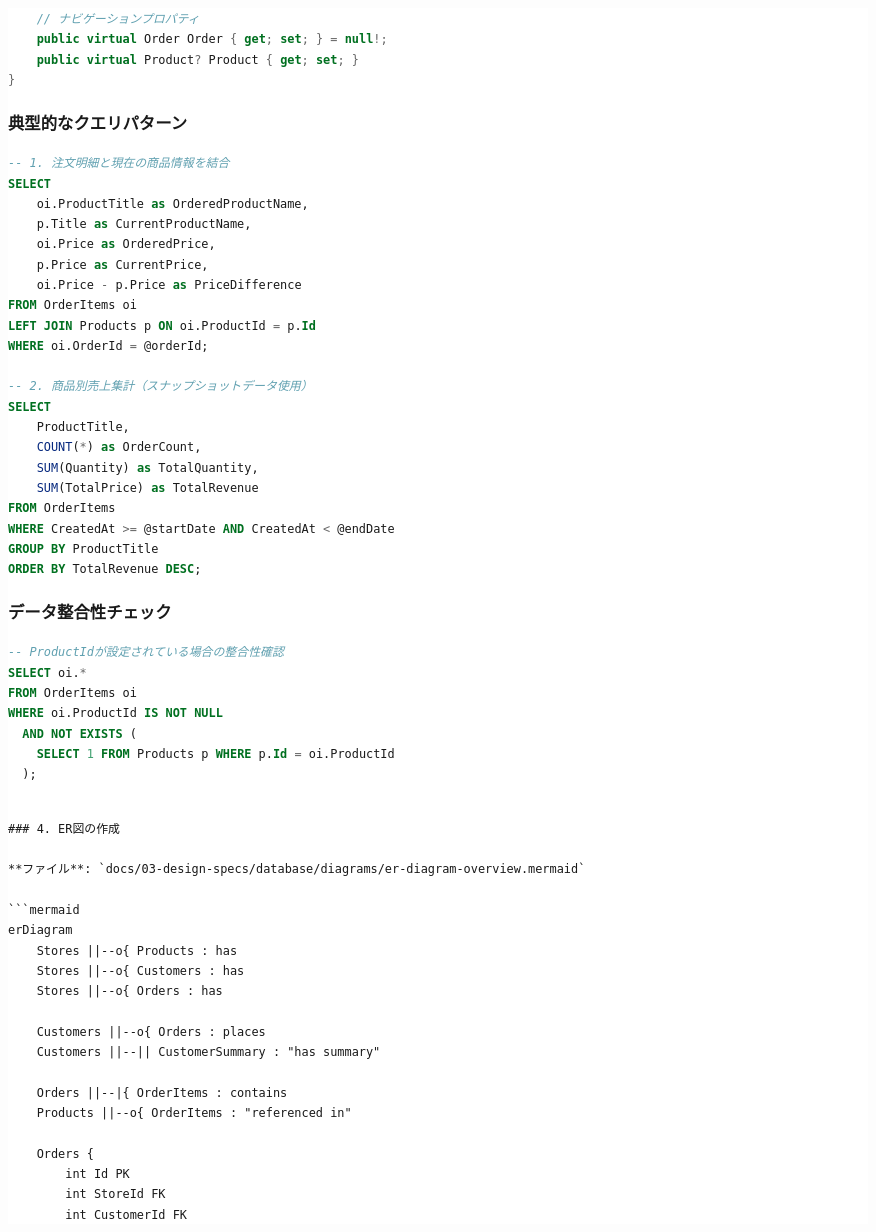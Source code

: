```csharp
    // ナビゲーションプロパティ
    public virtual Order Order { get; set; } = null!;
    public virtual Product? Product { get; set; }
}
```

### 典型的なクエリパターン

```sql
-- 1. 注文明細と現在の商品情報を結合
SELECT 
    oi.ProductTitle as OrderedProductName,
    p.Title as CurrentProductName,
    oi.Price as OrderedPrice,
    p.Price as CurrentPrice,
    oi.Price - p.Price as PriceDifference
FROM OrderItems oi
LEFT JOIN Products p ON oi.ProductId = p.Id
WHERE oi.OrderId = @orderId;

-- 2. 商品別売上集計（スナップショットデータ使用）
SELECT 
    ProductTitle,
    COUNT(*) as OrderCount,
    SUM(Quantity) as TotalQuantity,
    SUM(TotalPrice) as TotalRevenue
FROM OrderItems
WHERE CreatedAt >= @startDate AND CreatedAt < @endDate
GROUP BY ProductTitle
ORDER BY TotalRevenue DESC;
```

### データ整合性チェック

```sql
-- ProductIdが設定されている場合の整合性確認
SELECT oi.*
FROM OrderItems oi
WHERE oi.ProductId IS NOT NULL
  AND NOT EXISTS (
    SELECT 1 FROM Products p WHERE p.Id = oi.ProductId
  );
```
```

### 4. ER図の作成

**ファイル**: `docs/03-design-specs/database/diagrams/er-diagram-overview.mermaid`

```mermaid
erDiagram
    Stores ||--o{ Products : has
    Stores ||--o{ Customers : has
    Stores ||--o{ Orders : has
    
    Customers ||--o{ Orders : places
    Customers ||--|| CustomerSummary : "has summary"
    
    Orders ||--|{ OrderItems : contains
    Products ||--o{ OrderItems : "referenced in"
    
    Orders {
        int Id PK
        int StoreId FK
        int CustomerId FK
```